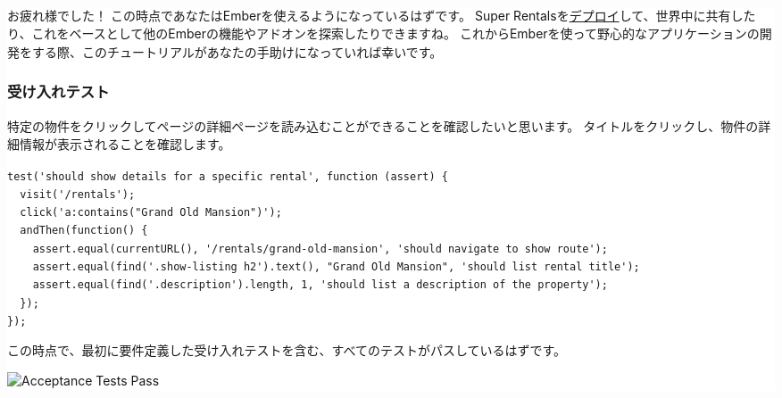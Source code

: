 

お疲れ様でした！
この時点であなたはEmberを使えるようになっているはずです。
Super Rentalsを[デプロイ](../deploying/)して、世界中に共有したり、これをベースとして他のEmberの機能やアドオンを探索したりできますね。
これからEmberを使って野心的なアプリケーションの開発をする際、このチュートリアルがあなたの手助けになっていれば幸いです。



### 受け入れテスト



特定の物件をクリックしてページの詳細ページを読み込むことができることを確認したいと思います。
タイトルをクリックし、物件の詳細情報が表示されることを確認します。

```/tests/acceptance/list-rentals-test.js{+2,+3,+4,+5,+6,+7,+8}
test('should show details for a specific rental', function (assert) {
  visit('/rentals');
  click('a:contains("Grand Old Mansion")');
  andThen(function() {
    assert.equal(currentURL(), '/rentals/grand-old-mansion', 'should navigate to show route');
    assert.equal(find('.show-listing h2').text(), "Grand Old Mansion", 'should list rental title');
    assert.equal(find('.description').length, 1, 'should list a description of the property');
  });
});
```



この時点で、最初に要件定義した受け入れテストを含む、すべてのテストがパスしているはずです。

![Acceptance Tests Pass](../../images/subroutes/all-acceptance-pass.png)
